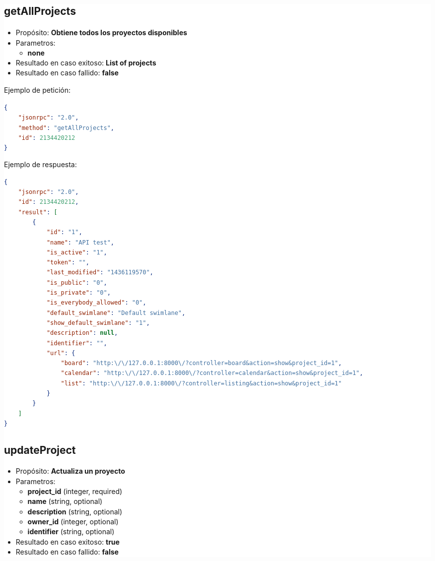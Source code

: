 ## getAllProjects

- Propósito: **Obtiene todos los proyectos disponibles**
- Parametros:
    - **none**
- Resultado en caso exitoso: **List of projects**
- Resultado en caso fallido: **false**

Ejemplo de petición:

```json
{
    "jsonrpc": "2.0",
    "method": "getAllProjects",
    "id": 2134420212
}
```

Ejemplo de respuesta:

```json
{
    "jsonrpc": "2.0",
    "id": 2134420212,
    "result": [
        {
            "id": "1",
            "name": "API test",
            "is_active": "1",
            "token": "",
            "last_modified": "1436119570",
            "is_public": "0",
            "is_private": "0",
            "is_everybody_allowed": "0",
            "default_swimlane": "Default swimlane",
            "show_default_swimlane": "1",
            "description": null,
            "identifier": "",
            "url": {
                "board": "http:\/\/127.0.0.1:8000\/?controller=board&action=show&project_id=1",
                "calendar": "http:\/\/127.0.0.1:8000\/?controller=calendar&action=show&project_id=1",
                "list": "http:\/\/127.0.0.1:8000\/?controller=listing&action=show&project_id=1"
            }
        }
    ]
}
```

## updateProject

- Propósito: **Actualiza un proyecto**
- Parametros:
    - **project_id** (integer, required)
    - **name** (string, optional)
    - **description** (string, optional)
    - **owner_id** (integer, optional)
    - **identifier** (string, optional)
- Resultado en caso exitoso: **true**
- Resultado en caso fallido: **false**
